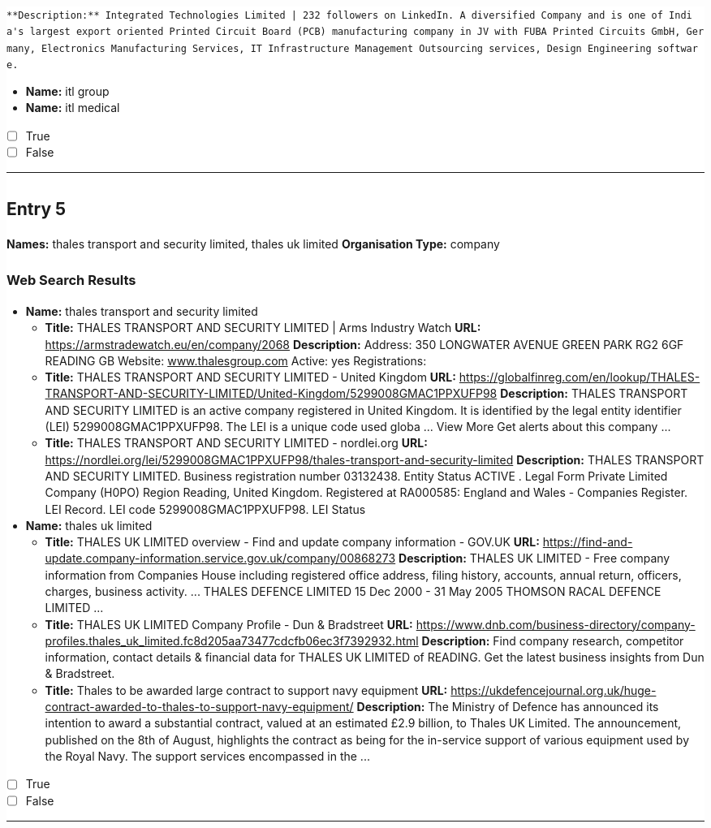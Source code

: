     **Description:** Integrated Technologies Limited | 232 followers on LinkedIn. A diversified Company and is one of India's largest export oriented Printed Circuit Board (PCB) manufacturing company in JV with FUBA Printed Circuits GmbH, Germany, Electronics Manufacturing Services, IT Infrastructure Management Outsourcing services, Design Engineering software.
- **Name:** itl group
- **Name:** itl medical
- [ ] True
- [ ] False

---

## Entry 5
**Names:** thales transport and security limited, thales uk limited
**Organisation Type:** company
### Web Search Results
- **Name:** thales transport and security limited
  - **Title:** THALES TRANSPORT AND SECURITY LIMITED | Arms Industry Watch
    **URL:** https://armstradewatch.eu/en/company/2068
    **Description:** Address: 350 LONGWATER AVENUE GREEN PARK RG2 6GF READING GB Website: www.thalesgroup.com Active: yes Registrations:
  - **Title:** THALES TRANSPORT AND SECURITY LIMITED - United Kingdom
    **URL:** https://globalfinreg.com/en/lookup/THALES-TRANSPORT-AND-SECURITY-LIMITED/United-Kingdom/5299008GMAC1PPXUFP98
    **Description:** THALES TRANSPORT AND SECURITY LIMITED is an active company registered in United Kingdom. It is identified by the legal entity identifier (LEI) 5299008GMAC1PPXUFP98. The LEI is a unique code used globa ... View More Get alerts about this company ...
  - **Title:** THALES TRANSPORT AND SECURITY LIMITED - nordlei.org
    **URL:** https://nordlei.org/lei/5299008GMAC1PPXUFP98/thales-transport-and-security-limited
    **Description:** THALES TRANSPORT AND SECURITY LIMITED. Business registration number 03132438. Entity Status ACTIVE . Legal Form Private Limited Company (H0PO) Region Reading, United Kingdom. Registered at RA000585: England and Wales - Companies Register. LEI Record. LEI code 5299008GMAC1PPXUFP98. LEI Status
- **Name:** thales uk limited
  - **Title:** THALES UK LIMITED overview - Find and update company information - GOV.UK
    **URL:** https://find-and-update.company-information.service.gov.uk/company/00868273
    **Description:** THALES UK LIMITED - Free company information from Companies House including registered office address, filing history, accounts, annual return, officers, charges, business activity. ... THALES DEFENCE LIMITED 15 Dec 2000 - 31 May 2005 THOMSON RACAL DEFENCE LIMITED ...
  - **Title:** THALES UK LIMITED Company Profile - Dun & Bradstreet
    **URL:** https://www.dnb.com/business-directory/company-profiles.thales_uk_limited.fc8d205aa73477cdcfb06ec3f7392932.html
    **Description:** Find company research, competitor information, contact details & financial data for THALES UK LIMITED of READING. Get the latest business insights from Dun & Bradstreet.
  - **Title:** Thales to be awarded large contract to support navy equipment
    **URL:** https://ukdefencejournal.org.uk/huge-contract-awarded-to-thales-to-support-navy-equipment/
    **Description:** The Ministry of Defence has announced its intention to award a substantial contract, valued at an estimated £2.9 billion, to Thales UK Limited. The announcement, published on the 8th of August, highlights the contract as being for the in-service support of various equipment used by the Royal Navy. The support services encompassed in the ...
- [ ] True
- [ ] False

---